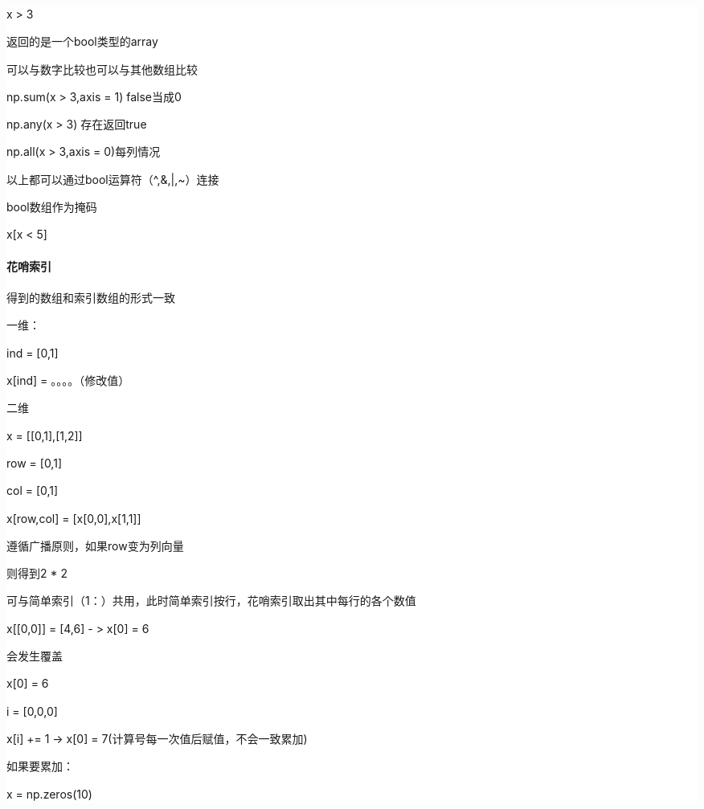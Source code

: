 x > 3

返回的是一个bool类型的array

可以与数字比较也可以与其他数组比较

np.sum(x > 3,axis = 1)   false当成0

np.any(x > 3) 存在返回true

np.all(x > 3,axis = 0)每列情况



以上都可以通过bool运算符（^,&,|,~）连接



bool数组作为掩码

x[x < 5]



#### 花哨索引

得到的数组和索引数组的形式一致

一维：

ind = [0,1]

x[ind] = 。。。。（修改值）

二维

x = [[0,1],[1,2]]

row = [0,1]

col = [0,1]

x[row,col] = [x[0,0],x[1,1]]

遵循广播原则，如果row变为列向量

则得到2 * 2



可与简单索引（1：）共用，此时简单索引按行，花哨索引取出其中每行的各个数值



x[[0,0]] = [4,6] - > x[0] = 6

会发生覆盖

x[0] = 6

i = [0,0,0]

x[i] += 1 -> x[0] = 7(计算号每一次值后赋值，不会一致累加)

如果要累加：

x = np.zeros(10)
